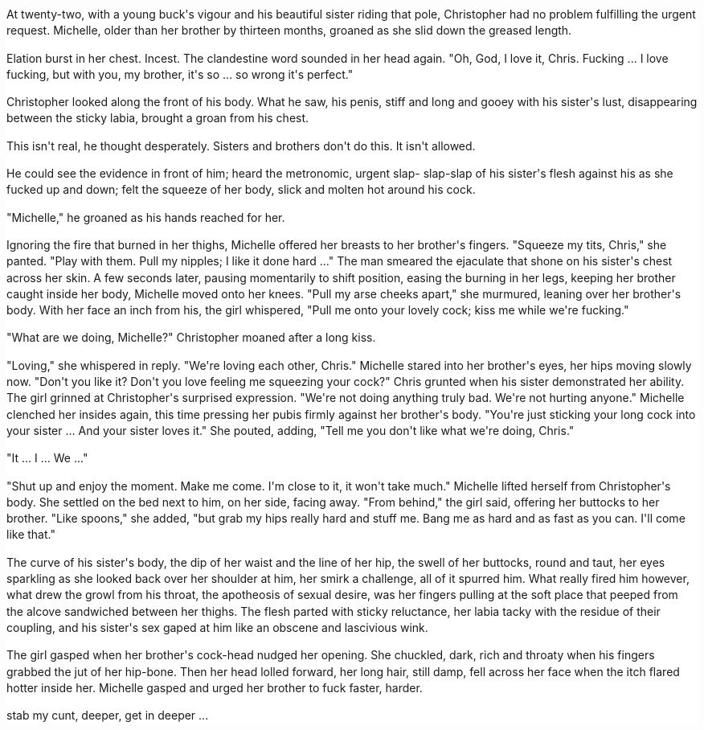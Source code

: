 At twenty-two, with a young buck's vigour and his beautiful sister riding that pole, Christopher had no problem fulfilling the urgent request. Michelle, older than her brother by thirteen months, groaned as she slid down the greased length. 

Elation burst in her chest. Incest. The clandestine word sounded in her head again. "Oh, God, I love it, Chris. Fucking ... I love fucking, but with you, my brother, it's so ... so wrong it's perfect." 

Christopher looked along the front of his body. What he saw, his penis, stiff and long and gooey with his sister's lust, disappearing between the sticky labia, brought a groan from his chest. 

This isn't real, he thought desperately. Sisters and brothers don't do this. It isn't allowed. 

He could see the evidence in front of him; heard the metronomic, urgent slap- slap-slap of his sister's flesh against his as she fucked up and down; felt the squeeze of her body, slick and molten hot around his cock. 

"Michelle," he groaned as his hands reached for her. 

Ignoring the fire that burned in her thighs, Michelle offered her breasts to her brother's fingers. "Squeeze my tits, Chris," she panted. "Play with them. Pull my nipples; I like it done hard ..." The man smeared the ejaculate that shone on his sister's chest across her skin. A few seconds later, pausing momentarily to shift position, easing the burning in her legs, keeping her brother caught inside her body, Michelle moved onto her knees. "Pull my arse cheeks apart," she murmured, leaning over her brother's body. With her face an inch from his, the girl whispered, "Pull me onto your lovely cock; kiss me while we're fucking." 

"What are we doing, Michelle?" Christopher moaned after a long kiss. 

"Loving," she whispered in reply. "We're loving each other, Chris." Michelle stared into her brother's eyes, her hips moving slowly now. "Don't you like it? Don't you love feeling me squeezing your cock?" Chris grunted when his sister demonstrated her ability. The girl grinned at Christopher's surprised expression. "We're not doing anything truly bad. We're not hurting anyone." Michelle clenched her insides again, this time pressing her pubis firmly against her brother's body. "You're just sticking your long cock into your sister ... And your sister loves it." She pouted, adding, "Tell me you don't like what we're doing, Chris." 

"It ... I ... We ..." 

"Shut up and enjoy the moment. Make me come. I'm close to it, it won't take much." Michelle lifted herself from Christopher's body. She settled on the bed next to him, on her side, facing away. "From behind," the girl said, offering her buttocks to her brother. "Like spoons," she added, "but grab my hips really hard and stuff me. Bang me as hard and as fast as you can. I'll come like that." 

The curve of his sister's body, the dip of her waist and the line of her hip, the swell of her buttocks, round and taut, her eyes sparkling as she looked back over her shoulder at him, her smirk a challenge, all of it spurred him. What really fired him however, what drew the growl from his throat, the apotheosis of sexual desire, was her fingers pulling at the soft place that peeped from the alcove sandwiched between her thighs. The flesh parted with sticky reluctance, her labia tacky with the residue of their coupling, and his sister's sex gaped at him like an obscene and lascivious wink. 

The girl gasped when her brother's cock-head nudged her opening. She chuckled, dark, rich and throaty when his fingers grabbed the jut of her hip-bone. Then her head lolled forward, her long hair, still damp, fell across her face when the itch flared hotter inside her. Michelle gasped and urged her brother to fuck faster, harder. 

stab my cunt, deeper, get in deeper ... 
